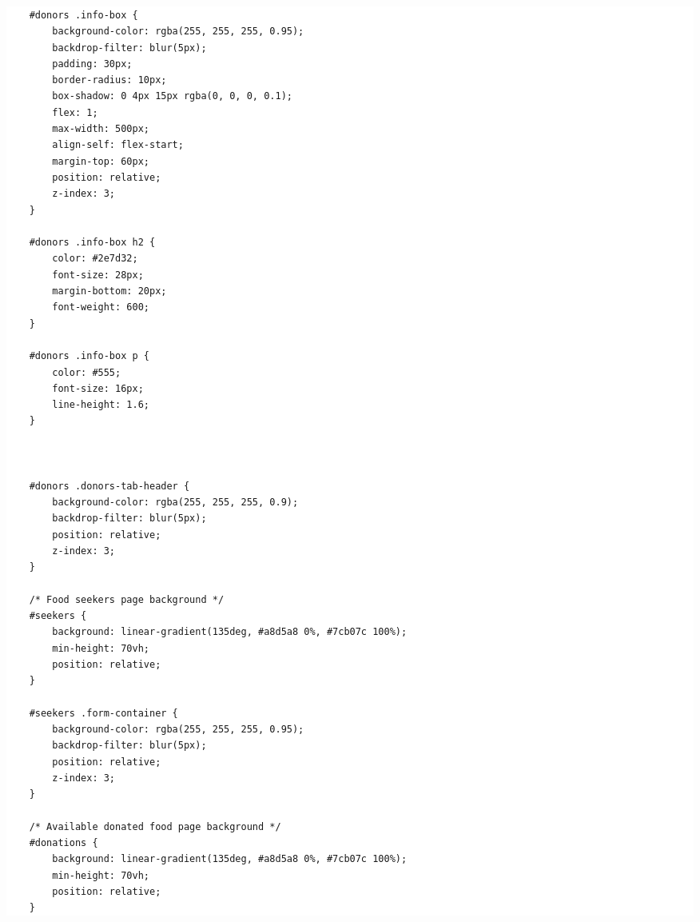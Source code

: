         #donors .info-box {
            background-color: rgba(255, 255, 255, 0.95);
            backdrop-filter: blur(5px);
            padding: 30px;
            border-radius: 10px;
            box-shadow: 0 4px 15px rgba(0, 0, 0, 0.1);
            flex: 1;
            max-width: 500px;
            align-self: flex-start;
            margin-top: 60px;
            position: relative;
            z-index: 3;
        }
        
        #donors .info-box h2 {
            color: #2e7d32;
            font-size: 28px;
            margin-bottom: 20px;
            font-weight: 600;
        }
        
        #donors .info-box p {
            color: #555;
            font-size: 16px;
            line-height: 1.6;
        }
        

        
        #donors .donors-tab-header {
            background-color: rgba(255, 255, 255, 0.9);
            backdrop-filter: blur(5px);
            position: relative;
            z-index: 3;
        }
        
        /* Food seekers page background */
        #seekers {
            background: linear-gradient(135deg, #a8d5a8 0%, #7cb07c 100%);
            min-height: 70vh;
            position: relative;
        }
        
        #seekers .form-container {
            background-color: rgba(255, 255, 255, 0.95);
            backdrop-filter: blur(5px);
            position: relative;
            z-index: 3;
        }
        
        /* Available donated food page background */
        #donations {
            background: linear-gradient(135deg, #a8d5a8 0%, #7cb07c 100%);
            min-height: 70vh;
            position: relative;
        }
        